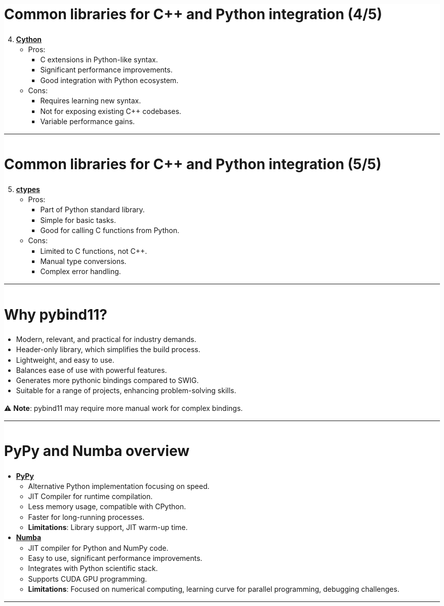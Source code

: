 
# Common libraries for C++ and Python integration (4/5)

4. [**Cython**](https://cython.org/)
   - Pros:
     - C extensions in Python-like syntax.
     - Significant performance improvements.
     - Good integration with Python ecosystem.
   - Cons:
     - Requires learning new syntax.
     - Not for exposing existing C++ codebases.
     - Variable performance gains.

---

# Common libraries for C++ and Python integration (5/5)

5. [**ctypes**](https://docs.python.org/3/library/ctypes.html)
   - Pros:
     - Part of Python standard library.
     - Simple for basic tasks.
     - Good for calling C functions from Python.
   - Cons:
     - Limited to C functions, not C++.
     - Manual type conversions.
     - Complex error handling.

---

# Why pybind11?

- Modern, relevant, and practical for industry demands.
- Header-only library, which simplifies the build process.
- Lightweight, and easy to use.
- Balances ease of use with powerful features.
- Generates more pythonic bindings compared to SWIG.
- Suitable for a range of projects, enhancing problem-solving skills.

:warning: **Note**: pybind11 may require more manual work for complex bindings.

---

# PyPy and Numba overview

- [**PyPy**](https://www.pypy.org/)
  - Alternative Python implementation focusing on speed.
  - JIT Compiler for runtime compilation.
  - Less memory usage, compatible with CPython.
  - Faster for long-running processes.
  - **Limitations**: Library support, JIT warm-up time.
- [**Numba**](https://numba.pydata.org/)
  - JIT compiler for Python and NumPy code.
  - Easy to use, significant performance improvements.
  - Integrates with Python scientific stack.
  - Supports CUDA GPU programming.
  - **Limitations**: Focused on numerical computing, learning curve for parallel programming, debugging challenges.

---